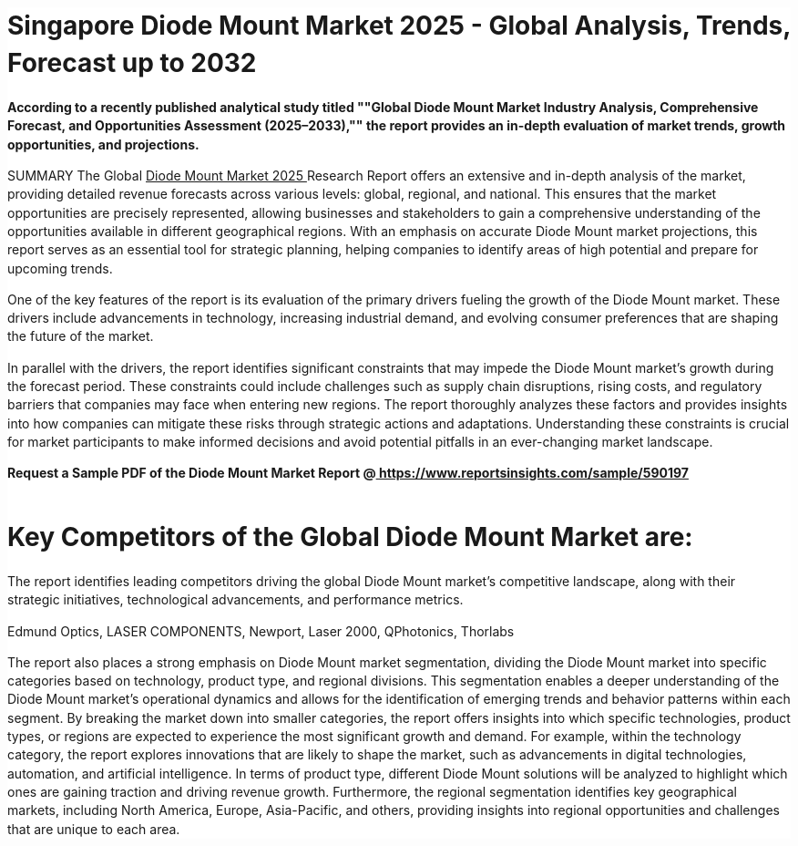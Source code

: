 # Singapore Diode Mount Market 2025 - Global Analysis, Trends, Forecast up to 2032

<strong>According to a recently published analytical study titled ""Global Diode Mount Market Industry Analysis, Comprehensive Forecast, and Opportunities Assessment (2025–2033),"" the report provides an in-depth evaluation of market trends, growth opportunities, and projections.</strong>

SUMMARY The Global <a href=https://www.reportsinsights.com/sample/590197>Diode Mount Market 2025 </a> Research Report offers an extensive and in-depth analysis of the market, providing detailed revenue forecasts across various levels: global, regional, and national. This ensures that the market opportunities are precisely represented, allowing businesses and stakeholders to gain a comprehensive understanding of the opportunities available in different geographical regions. With an emphasis on accurate Diode Mount market projections, this report serves as an essential tool for strategic planning, helping companies to identify areas of high potential and prepare for upcoming trends.

One of the key features of the report is its evaluation of the primary drivers fueling the growth of the Diode Mount market. These drivers include advancements in technology, increasing industrial demand, and evolving consumer preferences that are shaping the future of the market. 

In parallel with the drivers, the report identifies significant constraints that may impede the Diode Mount market’s growth during the forecast period. These constraints could include challenges such as supply chain disruptions, rising costs, and regulatory barriers that companies may face when entering new regions. The report thoroughly analyzes these factors and provides insights into how companies can mitigate these risks through strategic actions and adaptations. Understanding these constraints is crucial for market participants to make informed decisions and avoid potential pitfalls in an ever-changing market landscape.

<strong>Request a Sample PDF of the Diode Mount Market Report </strong><strong>@<a href=https://www.reportsinsights.com/sample/590197> https://www.reportsinsights.com/sample/590197</a></strong></font>

# <strong>Key Competitors of the Global Diode Mount Market are:</strong>

The report identifies leading competitors driving the global Diode Mount market’s competitive landscape, along with their strategic initiatives, technological advancements, and performance metrics.

Edmund Optics, LASER COMPONENTS, Newport, Laser 2000, QPhotonics, Thorlabs

The report also places a strong emphasis on Diode Mount market segmentation, dividing the Diode Mount market into specific categories based on technology, product type, and regional divisions. This segmentation enables a deeper understanding of the Diode Mount market’s operational dynamics and allows for the identification of emerging trends and behavior patterns within each segment. By breaking the market down into smaller categories, the report offers insights into which specific technologies, product types, or regions are expected to experience the most significant growth and demand. For example, within the technology category, the report explores innovations that are likely to shape the market, such as advancements in digital technologies, automation, and artificial intelligence. In terms of product type, different Diode Mount solutions will be analyzed to highlight which ones are gaining traction and driving revenue growth. Furthermore, the regional segmentation identifies key geographical markets, including North America, Europe, Asia-Pacific, and others, providing insights into regional opportunities and challenges that are unique to each area.
